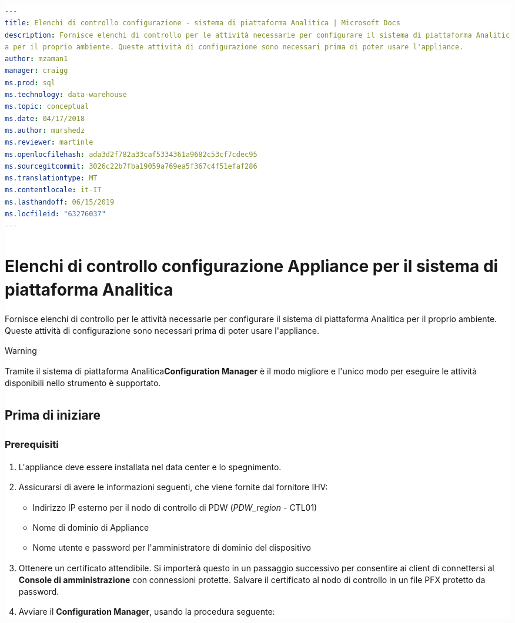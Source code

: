 ```yaml
---
title: Elenchi di controllo configurazione - sistema di piattaforma Analitica | Microsoft Docs
description: Fornisce elenchi di controllo per le attività necessarie per configurare il sistema di piattaforma Analitica per il proprio ambiente. Queste attività di configurazione sono necessari prima di poter usare l'appliance.
author: mzaman1
manager: craigg
ms.prod: sql
ms.technology: data-warehouse
ms.topic: conceptual
ms.date: 04/17/2018
ms.author: murshedz
ms.reviewer: martinle
ms.openlocfilehash: ada3d2f782a33caf5334361a9682c53cf7cdec95
ms.sourcegitcommit: 3026c22b7fba19059a769ea5f367c4f51efaf286
ms.translationtype: MT
ms.contentlocale: it-IT
ms.lasthandoff: 06/15/2019
ms.locfileid: "63276037"
---
```

# <a name="appliance-configuration-checklists-for-analytics-platform-system"></a>Elenchi di controllo configurazione Appliance per il sistema di piattaforma Analitica
Fornisce elenchi di controllo per le attività necessarie per configurare il sistema di piattaforma Analitica per il proprio ambiente. Queste attività di configurazione sono necessari prima di poter usare l'appliance.  
  
> [!WARNING]  
> Tramite il sistema di piattaforma Analitica**Configuration Manager** è il modo migliore e l'unico modo per eseguire le attività disponibili nello strumento è supportato.  
  
## <a name="BeforeTasks"></a>Prima di iniziare  
  
### <a name="prerequisites"></a>Prerequisiti  
  
1.  L'appliance deve essere installata nel data center e lo spegnimento.  
  
2.  Assicurarsi di avere le informazioni seguenti, che viene fornite dal fornitore IHV:  
  
    -   Indirizzo IP esterno per il nodo di controllo di PDW (*PDW_region -* CTL01)  
  
    -   Nome di dominio di Appliance  
  
    -   Nome utente e password per l'amministratore di dominio del dispositivo  
  
3.  Ottenere un certificato attendibile. Si importerà questo in un passaggio successivo per consentire ai client di connettersi al **Console di amministrazione** con connessioni protette. Salvare il certificato al nodo di controllo in un file PFX protetto da password.  
  
4.  Avviare il **Configuration Manager**, usando la procedura seguente:  
  